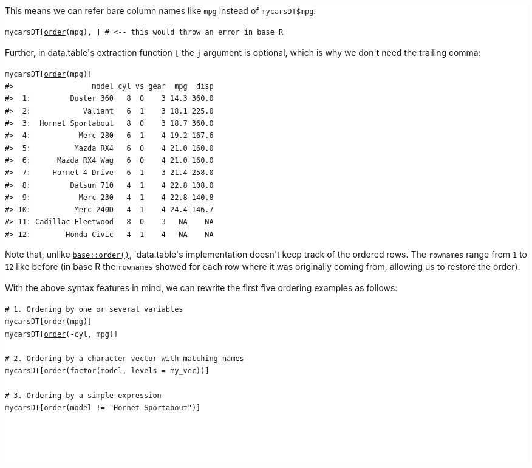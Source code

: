 This means we can refer bare column names like `mpg` instead of `mycarsDT$mpg`:

<div class="highlight">

<pre class='chroma'><code class='language-r' data-lang='r'><span><span class='nv'>mycarsDT</span><span class='o'>[</span><span class='nf'><a href='https://rdrr.io/r/base/order.html'>order</a></span><span class='o'>(</span><span class='nv'>mpg</span><span class='o'>)</span>, <span class='o'>]</span> <span class='c'># &lt;-- this would throw an error in base R</span></span></code></pre>

</div>

Further, in data.table's extraction function `[` the `j` argument is optional, which is why we don't need the trailing comma:

<div class="highlight">

<pre class='chroma'><code class='language-r' data-lang='r'><span><span class='nv'>mycarsDT</span><span class='o'>[</span><span class='nf'><a href='https://rdrr.io/r/base/order.html'>order</a></span><span class='o'>(</span><span class='nv'>mpg</span><span class='o'>)</span><span class='o'>]</span></span>
<span><span class='c'>#&gt;                  model cyl vs gear  mpg  disp</span></span>
<span><span class='c'>#&gt;  1:         Duster 360   8  0    3 14.3 360.0</span></span>
<span><span class='c'>#&gt;  2:            Valiant   6  1    3 18.1 225.0</span></span>
<span><span class='c'>#&gt;  3:  Hornet Sportabout   8  0    3 18.7 360.0</span></span>
<span><span class='c'>#&gt;  4:           Merc 280   6  1    4 19.2 167.6</span></span>
<span><span class='c'>#&gt;  5:          Mazda RX4   6  0    4 21.0 160.0</span></span>
<span><span class='c'>#&gt;  6:      Mazda RX4 Wag   6  0    4 21.0 160.0</span></span>
<span><span class='c'>#&gt;  7:     Hornet 4 Drive   6  1    3 21.4 258.0</span></span>
<span><span class='c'>#&gt;  8:         Datsun 710   4  1    4 22.8 108.0</span></span>
<span><span class='c'>#&gt;  9:           Merc 230   4  1    4 22.8 140.8</span></span>
<span><span class='c'>#&gt; 10:          Merc 240D   4  1    4 24.4 146.7</span></span>
<span><span class='c'>#&gt; 11: Cadillac Fleetwood   8  0    3   NA    NA</span></span>
<span><span class='c'>#&gt; 12:        Honda Civic   4  1    4   NA    NA</span></span>
<span></span></code></pre>

</div>

Note that, unlike [`base::order()`](https://rdrr.io/r/base/order.html), 'data.table's implementation doesn't keep track of the ordered rows. The `rownames` range from `1` to `12` like before (in base R the `rownames` showed for each row where it was originally coming from, allowing us to restore the order).

With the above syntax features in mind, we can rewrite the first five ordering examples as follows:

<div class="highlight">

<pre class='chroma'><code class='language-r' data-lang='r'><span><span class='c'># 1. Ordering by one or several variables</span></span>
<span><span class='nv'>mycarsDT</span><span class='o'>[</span><span class='nf'><a href='https://rdrr.io/r/base/order.html'>order</a></span><span class='o'>(</span><span class='nv'>mpg</span><span class='o'>)</span><span class='o'>]</span></span>
<span><span class='nv'>mycarsDT</span><span class='o'>[</span><span class='nf'><a href='https://rdrr.io/r/base/order.html'>order</a></span><span class='o'>(</span><span class='o'>-</span><span class='nv'>cyl</span>, <span class='nv'>mpg</span><span class='o'>)</span><span class='o'>]</span></span>
<span></span>
<span><span class='c'># 2. Ordering by a character vector with matching names</span></span>
<span><span class='nv'>mycarsDT</span><span class='o'>[</span><span class='nf'><a href='https://rdrr.io/r/base/order.html'>order</a></span><span class='o'>(</span><span class='nf'><a href='https://rdrr.io/r/base/factor.html'>factor</a></span><span class='o'>(</span><span class='nv'>model</span>, levels <span class='o'>=</span> <span class='nv'>my_vec</span><span class='o'>)</span><span class='o'>)</span><span class='o'>]</span></span>
<span></span>
<span><span class='c'># 3. Ordering by a simple expression</span></span>
<span><span class='nv'>mycarsDT</span><span class='o'>[</span><span class='nf'><a href='https://rdrr.io/r/base/order.html'>order</a></span><span class='o'>(</span><span class='nv'>model</span> <span class='o'>!=</span> <span class='s'>"Hornet Sportabout"</span><span class='o'>)</span><span class='o'>]</span></span>
<span></span>
